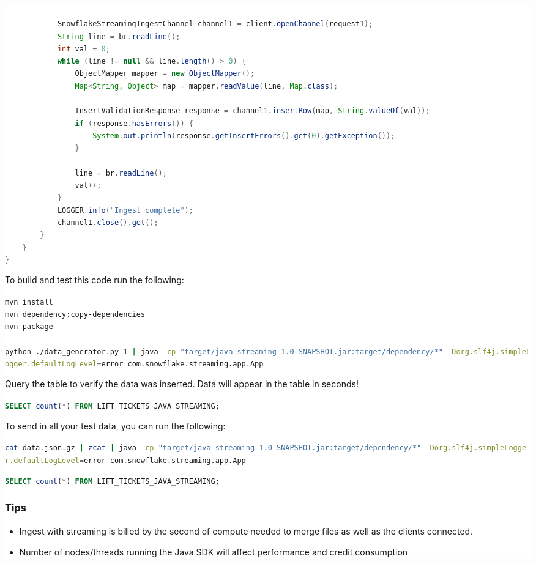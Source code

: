 ```java

            SnowflakeStreamingIngestChannel channel1 = client.openChannel(request1);
            String line = br.readLine();
            int val = 0;
            while (line != null && line.length() > 0) {
                ObjectMapper mapper = new ObjectMapper();
                Map<String, Object> map = mapper.readValue(line, Map.class);

                InsertValidationResponse response = channel1.insertRow(map, String.valueOf(val));
                if (response.hasErrors()) {
                    System.out.println(response.getInsertErrors().get(0).getException());
                }

                line = br.readLine();
                val++;
            }
            LOGGER.info("Ingest complete");
            channel1.close().get();
        }
    }
}
```

To build and test this code run the following:
```bash
mvn install
mvn dependency:copy-dependencies
mvn package

python ./data_generator.py 1 | java -cp "target/java-streaming-1.0-SNAPSHOT.jar:target/dependency/*" -Dorg.slf4j.simpleLogger.defaultLogLevel=error com.snowflake.streaming.app.App
```

Query the table to verify the data was inserted. Data will appear in the table in seconds!

```sql
SELECT count(*) FROM LIFT_TICKETS_JAVA_STREAMING;
```

To send in all your test data, you can run the following:
```bash
cat data.json.gz | zcat | java -cp "target/java-streaming-1.0-SNAPSHOT.jar:target/dependency/*" -Dorg.slf4j.simpleLogger.defaultLogLevel=error com.snowflake.streaming.app.App
```

```sql
SELECT count(*) FROM LIFT_TICKETS_JAVA_STREAMING;
```

### Tips

* Ingest with streaming is billed by the second of compute needed to merge files as well as the clients connected.

* Number of nodes/threads running the Java SDK will affect performance and credit consumption
